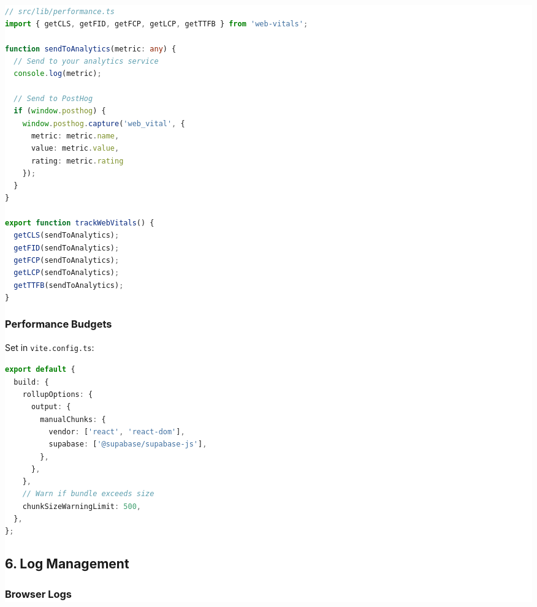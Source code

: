 ```typescript
// src/lib/performance.ts
import { getCLS, getFID, getFCP, getLCP, getTTFB } from 'web-vitals';

function sendToAnalytics(metric: any) {
  // Send to your analytics service
  console.log(metric);
  
  // Send to PostHog
  if (window.posthog) {
    window.posthog.capture('web_vital', {
      metric: metric.name,
      value: metric.value,
      rating: metric.rating
    });
  }
}

export function trackWebVitals() {
  getCLS(sendToAnalytics);
  getFID(sendToAnalytics);
  getFCP(sendToAnalytics);
  getLCP(sendToAnalytics);
  getTTFB(sendToAnalytics);
}
```

### Performance Budgets

Set in `vite.config.ts`:

```typescript
export default {
  build: {
    rollupOptions: {
      output: {
        manualChunks: {
          vendor: ['react', 'react-dom'],
          supabase: ['@supabase/supabase-js'],
        },
      },
    },
    // Warn if bundle exceeds size
    chunkSizeWarningLimit: 500,
  },
};
```

## 6. Log Management

### Browser Logs
